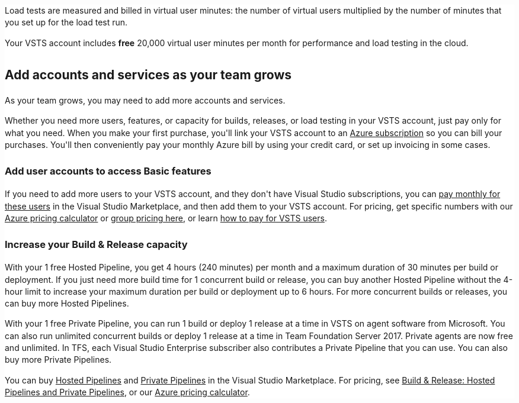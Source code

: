 Load tests are measured and billed in virtual user minutes: 
the number of virtual users multiplied by the number of minutes that you set up for the load test run. 

Your VSTS account includes **free** 20,000 virtual user minutes per month for performance and load testing in the cloud.


## Add accounts and services as your team grows  

As your team grows, you may need to add more accounts and services. 

Whether you need more users, features, or capacity for builds, releases, or load testing 
in your VSTS account, just pay only for what you need. 
When you make your first purchase, 
you'll link your VSTS account to an 
[Azure subscription](https://azure.microsoft.com/pricing/purchase-options) 
so you can bill your purchases. You'll then conveniently pay your monthly Azure bill 
by using your credit card, or set up invoicing in some cases.

###	Add user accounts to access Basic features

If you need to add more users to your VSTS account, 
and they don't have Visual Studio subscriptions, 
you can [pay monthly for these users](https://marketplace.visualstudio.com/items?itemName=ms.vss-vstsuser) 
in the Visual Studio Marketplace, 
and then add them to your VSTS account. 
For pricing, get specific numbers with our 
[Azure pricing calculator](https://azure.microsoft.com/en-us/pricing/calculator/?service=visual-studio-team-services) 
or [group pricing here](https://www.visualstudio.com/team-services/pricing/), 
or learn [how to pay for VSTS users](../billing/buy-basic-access-add-users.md).


###	Increase your Build & Release capacity  

With your 1 free Hosted Pipeline, you get 4 hours (240 minutes) per month 
and a maximum duration of 30 minutes per build or deployment. 
If you just need more build time for 1 concurrent build or release, 
you can buy another Hosted Pipeline without the 4-hour limit 
to increase your maximum duration per build or deployment up to 6 hours. 
For more concurrent builds or releases, you can buy more Hosted Pipelines.

With your 1 free Private Pipeline, you can run 1 build or deploy 
1 release at a time in VSTS on agent software from Microsoft. 
You can also run unlimited concurrent builds or 
deploy 1 release at a time in Team Foundation Server 2017. 
Private agents are now free and unlimited. In TFS, 
each Visual Studio Enterprise subscriber also 
contributes a Private Pipeline that you can use. 
You can also buy more Private Pipelines. 

You can buy [Hosted Pipelines](https://marketplace.visualstudio.com/items?itemName=ms.build-release-hosted-pipelines) 
and [Private Pipelines](https://marketplace.visualstudio.com/items?itemName=ms.build-release-private-pipelines) 
in the Visual Studio Marketplace. For pricing, see 
[Build & Release: Hosted Pipelines and Private Pipelines](https://www.visualstudio.com/team-services/pricing/), 
or our [Azure pricing calculator](https://azure.microsoft.com/en-us/pricing/calculator/?service=visual-studio-team-services). 
